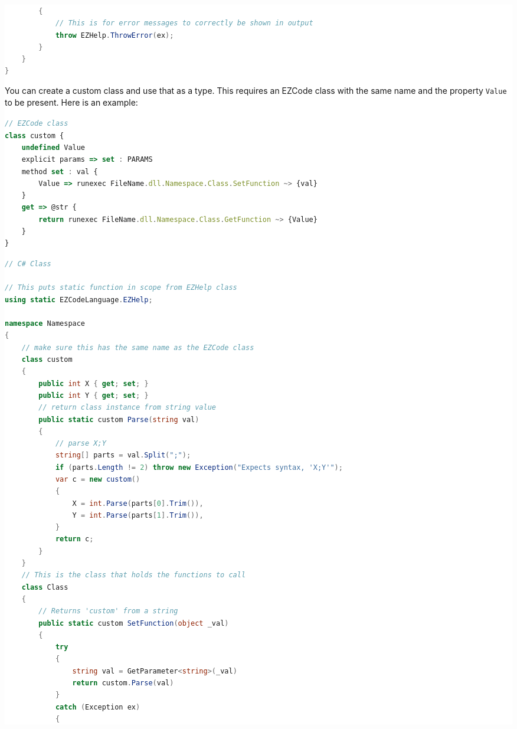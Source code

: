 ```cs
        {
            // This is for error messages to correctly be shown in output
            throw EZHelp.ThrowError(ex);
        }
    }
}
```

You can create a custom class and use that as a type. This requires an EZCode class with the same name and the property `Value` to be present. Here is an example:

```js
// EZCode class
class custom {
    undefined Value
    explicit params => set : PARAMS
    method set : val {
        Value => runexec FileName.dll.Namespace.Class.SetFunction ~> {val}  
    }
    get => @str {
        return runexec FileName.dll.Namespace.Class.GetFunction ~> {Value}  
    }
}
```

```cs
// C# Class

// This puts static function in scope from EZHelp class
using static EZCodeLanguage.EZHelp; 

namespace Namespace
{
    // make sure this has the same name as the EZCode class 
    class custom 
    {
        public int X { get; set; }
        public int Y { get; set; }
        // return class instance from string value
        public static custom Parse(string val) 
        {
            // parse X;Y 
            string[] parts = val.Split(";");
            if (parts.Length != 2) throw new Exception("Expects syntax, 'X;Y'");
            var c = new custom() 
            {
                X = int.Parse(parts[0].Trim()),
                Y = int.Parse(parts[1].Trim()),
            }
            return c;
        } 
    }
    // This is the class that holds the functions to call
    class Class
    {
        // Returns 'custom' from a string
        public static custom SetFunction(object _val) 
        {
            try 
            {
                string val = GetParameter<string>(_val)
                return custom.Parse(val)
            }
            catch (Exception ex) 
            {
```